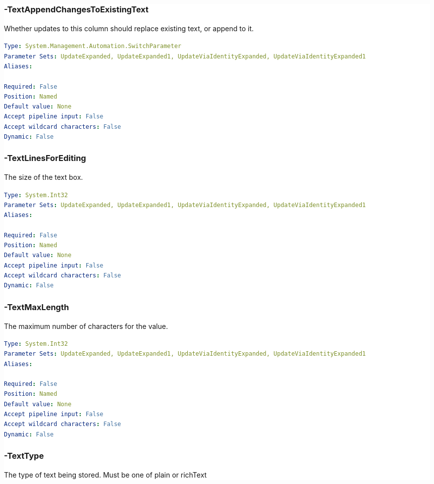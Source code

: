 ### -TextAppendChangesToExistingText
Whether updates to this column should replace existing text, or append to it.

```yaml
Type: System.Management.Automation.SwitchParameter
Parameter Sets: UpdateExpanded, UpdateExpanded1, UpdateViaIdentityExpanded, UpdateViaIdentityExpanded1
Aliases:

Required: False
Position: Named
Default value: None
Accept pipeline input: False
Accept wildcard characters: False
Dynamic: False
```

### -TextLinesForEditing
The size of the text box.

```yaml
Type: System.Int32
Parameter Sets: UpdateExpanded, UpdateExpanded1, UpdateViaIdentityExpanded, UpdateViaIdentityExpanded1
Aliases:

Required: False
Position: Named
Default value: None
Accept pipeline input: False
Accept wildcard characters: False
Dynamic: False
```

### -TextMaxLength
The maximum number of characters for the value.

```yaml
Type: System.Int32
Parameter Sets: UpdateExpanded, UpdateExpanded1, UpdateViaIdentityExpanded, UpdateViaIdentityExpanded1
Aliases:

Required: False
Position: Named
Default value: None
Accept pipeline input: False
Accept wildcard characters: False
Dynamic: False
```

### -TextType
The type of text being stored.
Must be one of plain or richText
